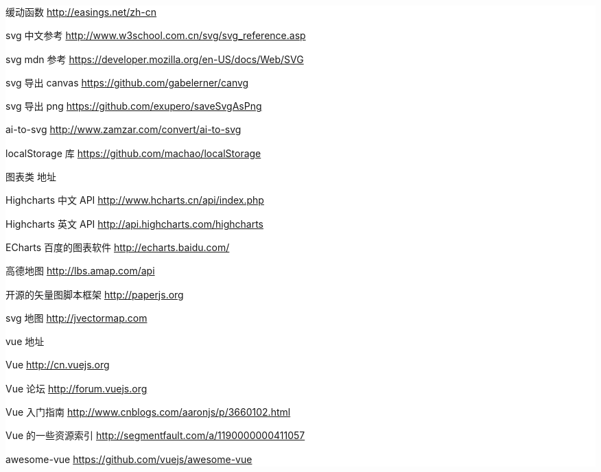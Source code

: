 缓动函数
http://easings.net/zh-cn

svg 中文参考
http://www.w3school.com.cn/svg/svg_reference.asp

svg mdn 参考
https://developer.mozilla.org/en-US/docs/Web/SVG

svg 导出 canvas
https://github.com/gabelerner/canvg

svg 导出 png
https://github.com/exupero/saveSvgAsPng

ai-to-svg
http://www.zamzar.com/convert/ai-to-svg

localStorage 库
https://github.com/machao/localStorage

图表类
地址

Highcharts 中文 API
http://www.hcharts.cn/api/index.php

Highcharts 英文 API
http://api.highcharts.com/highcharts

ECharts 百度的图表软件
http://echarts.baidu.com/

高德地图
http://lbs.amap.com/api

开源的矢量图脚本框架
http://paperjs.org

svg 地图
http://jvectormap.com

vue
地址

Vue
http://cn.vuejs.org

Vue 论坛
http://forum.vuejs.org

Vue 入门指南
http://www.cnblogs.com/aaronjs/p/3660102.html

Vue 的一些资源索引
http://segmentfault.com/a/1190000000411057

awesome-vue
https://github.com/vuejs/awesome-vue
